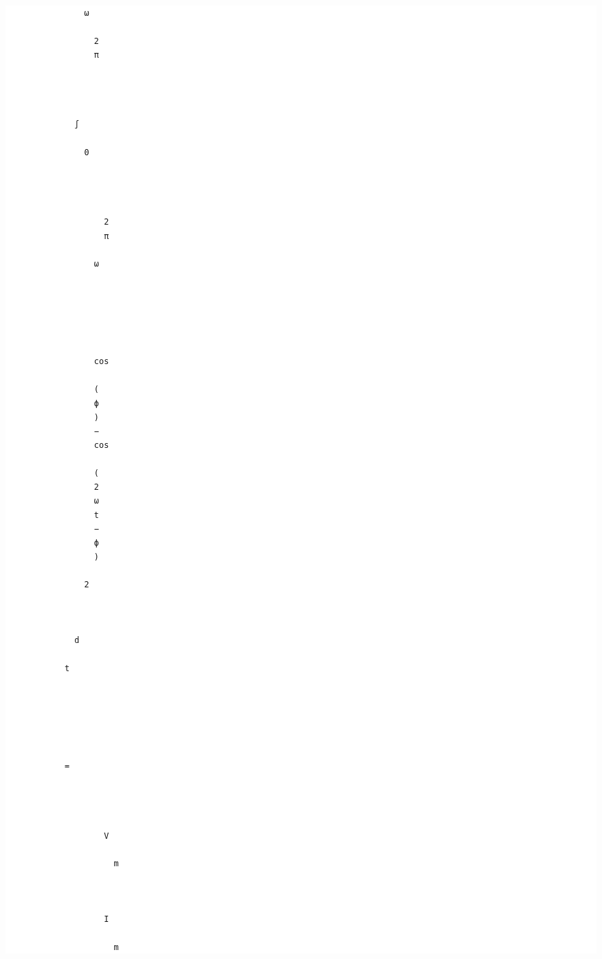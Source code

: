                    ω
                    
                      2
                      π
                    
                  
                
                
                  ∫
                  
                    0
                  
                  
                    
                      
                        2
                        π
                      
                      ω
                    
                  
                
                
                  
                    
                      cos
                      ⁡
                      (
                      ϕ
                      )
                      −
                      cos
                      ⁡
                      (
                      2
                      ω
                      t
                      −
                      ϕ
                      )
                    
                    2
                  
                
                
                  d
                
                t
              
            
            
              
              
                
                =
                
                  
                    
                      
                        V
                        
                          m
                        
                      
                      
                        I
                        
                          m
                        
